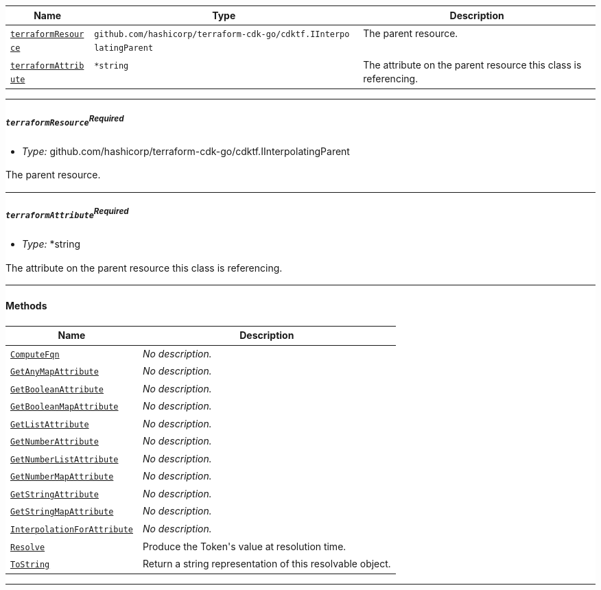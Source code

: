 | **Name** | **Type** | **Description** |
| --- | --- | --- |
| <code><a href="#@cdktf/provider-cloudflare.zeroTrustDeviceManagedNetworks.ZeroTrustDeviceManagedNetworksConfigAOutputReference.Initializer.parameter.terraformResource">terraformResource</a></code> | <code>github.com/hashicorp/terraform-cdk-go/cdktf.IInterpolatingParent</code> | The parent resource. |
| <code><a href="#@cdktf/provider-cloudflare.zeroTrustDeviceManagedNetworks.ZeroTrustDeviceManagedNetworksConfigAOutputReference.Initializer.parameter.terraformAttribute">terraformAttribute</a></code> | <code>*string</code> | The attribute on the parent resource this class is referencing. |

---

##### `terraformResource`<sup>Required</sup> <a name="terraformResource" id="@cdktf/provider-cloudflare.zeroTrustDeviceManagedNetworks.ZeroTrustDeviceManagedNetworksConfigAOutputReference.Initializer.parameter.terraformResource"></a>

- *Type:* github.com/hashicorp/terraform-cdk-go/cdktf.IInterpolatingParent

The parent resource.

---

##### `terraformAttribute`<sup>Required</sup> <a name="terraformAttribute" id="@cdktf/provider-cloudflare.zeroTrustDeviceManagedNetworks.ZeroTrustDeviceManagedNetworksConfigAOutputReference.Initializer.parameter.terraformAttribute"></a>

- *Type:* *string

The attribute on the parent resource this class is referencing.

---

#### Methods <a name="Methods" id="Methods"></a>

| **Name** | **Description** |
| --- | --- |
| <code><a href="#@cdktf/provider-cloudflare.zeroTrustDeviceManagedNetworks.ZeroTrustDeviceManagedNetworksConfigAOutputReference.computeFqn">ComputeFqn</a></code> | *No description.* |
| <code><a href="#@cdktf/provider-cloudflare.zeroTrustDeviceManagedNetworks.ZeroTrustDeviceManagedNetworksConfigAOutputReference.getAnyMapAttribute">GetAnyMapAttribute</a></code> | *No description.* |
| <code><a href="#@cdktf/provider-cloudflare.zeroTrustDeviceManagedNetworks.ZeroTrustDeviceManagedNetworksConfigAOutputReference.getBooleanAttribute">GetBooleanAttribute</a></code> | *No description.* |
| <code><a href="#@cdktf/provider-cloudflare.zeroTrustDeviceManagedNetworks.ZeroTrustDeviceManagedNetworksConfigAOutputReference.getBooleanMapAttribute">GetBooleanMapAttribute</a></code> | *No description.* |
| <code><a href="#@cdktf/provider-cloudflare.zeroTrustDeviceManagedNetworks.ZeroTrustDeviceManagedNetworksConfigAOutputReference.getListAttribute">GetListAttribute</a></code> | *No description.* |
| <code><a href="#@cdktf/provider-cloudflare.zeroTrustDeviceManagedNetworks.ZeroTrustDeviceManagedNetworksConfigAOutputReference.getNumberAttribute">GetNumberAttribute</a></code> | *No description.* |
| <code><a href="#@cdktf/provider-cloudflare.zeroTrustDeviceManagedNetworks.ZeroTrustDeviceManagedNetworksConfigAOutputReference.getNumberListAttribute">GetNumberListAttribute</a></code> | *No description.* |
| <code><a href="#@cdktf/provider-cloudflare.zeroTrustDeviceManagedNetworks.ZeroTrustDeviceManagedNetworksConfigAOutputReference.getNumberMapAttribute">GetNumberMapAttribute</a></code> | *No description.* |
| <code><a href="#@cdktf/provider-cloudflare.zeroTrustDeviceManagedNetworks.ZeroTrustDeviceManagedNetworksConfigAOutputReference.getStringAttribute">GetStringAttribute</a></code> | *No description.* |
| <code><a href="#@cdktf/provider-cloudflare.zeroTrustDeviceManagedNetworks.ZeroTrustDeviceManagedNetworksConfigAOutputReference.getStringMapAttribute">GetStringMapAttribute</a></code> | *No description.* |
| <code><a href="#@cdktf/provider-cloudflare.zeroTrustDeviceManagedNetworks.ZeroTrustDeviceManagedNetworksConfigAOutputReference.interpolationForAttribute">InterpolationForAttribute</a></code> | *No description.* |
| <code><a href="#@cdktf/provider-cloudflare.zeroTrustDeviceManagedNetworks.ZeroTrustDeviceManagedNetworksConfigAOutputReference.resolve">Resolve</a></code> | Produce the Token's value at resolution time. |
| <code><a href="#@cdktf/provider-cloudflare.zeroTrustDeviceManagedNetworks.ZeroTrustDeviceManagedNetworksConfigAOutputReference.toString">ToString</a></code> | Return a string representation of this resolvable object. |

---